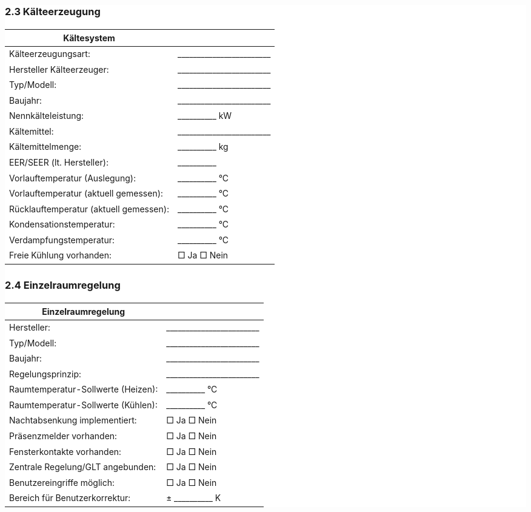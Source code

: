 ### 2.3 Kälteerzeugung

| **Kältesystem**                        |                                     |
|--------------------------------------|-------------------------------------|
| Kälteerzeugungsart:                   | ________________________            |
| Hersteller Kälteerzeuger:             | ________________________            |
| Typ/Modell:                           | ________________________            |
| Baujahr:                              | ________________________            |
| Nennkälteleistung:                    | __________ kW                       |
| Kältemittel:                          | ________________________            |
| Kältemittelmenge:                     | __________ kg                       |
| EER/SEER (lt. Hersteller):            | __________                         |
| Vorlauftemperatur (Auslegung):        | __________ °C                       |
| Vorlauftemperatur (aktuell gemessen): | __________ °C                       |
| Rücklauftemperatur (aktuell gemessen):| __________ °C                       |
| Kondensationstemperatur:              | __________ °C                       |
| Verdampfungstemperatur:               | __________ °C                       |
| Freie Kühlung vorhanden:              | □ Ja   □ Nein                       |

### 2.4 Einzelraumregelung

| **Einzelraumregelung**                 |                                     |
|--------------------------------------|-------------------------------------|
| Hersteller:                           | ________________________            |
| Typ/Modell:                           | ________________________            |
| Baujahr:                              | ________________________            |
| Regelungsprinzip:                     | ________________________            |
| Raumtemperatur-Sollwerte (Heizen):    | __________ °C                       |
| Raumtemperatur-Sollwerte (Kühlen):    | __________ °C                       |
| Nachtabsenkung implementiert:         | □ Ja   □ Nein                       |
| Präsenzmelder vorhanden:              | □ Ja   □ Nein                       |
| Fensterkontakte vorhanden:            | □ Ja   □ Nein                       |
| Zentrale Regelung/GLT angebunden:     | □ Ja   □ Nein                       |
| Benutzereingriffe möglich:            | □ Ja   □ Nein                       |
| Bereich für Benutzerkorrektur:        | ± __________ K                      |

